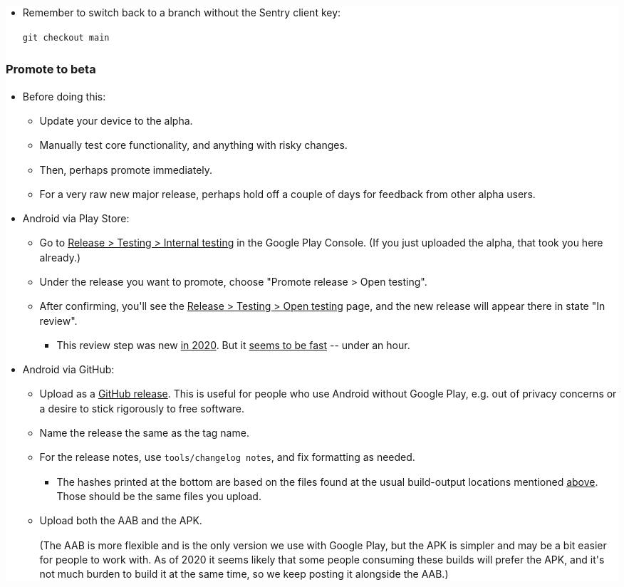 * Remember to switch back to a branch without the Sentry client key:

  ```
  git checkout main
  ```

[app-store-connect]: https://appstoreconnect.apple.com/
[asc-builds]: https://appstoreconnect.apple.com/apps/1203036395/testflight/ios


### Promote to beta

* Before doing this:

  * Update your device to the alpha.

  * Manually test core functionality, and anything with risky changes.

  * Then, perhaps promote immediately.

  * For a very raw new major release, perhaps hold off a couple of
    days for feedback from other alpha users.


* Android via Play Store:

  * Go to [Release > Testing > Internal testing][play-internal-testing]
    in the Google Play Console.  (If you just uploaded the alpha, that
    took you here already.)

  * Under the release you want to promote, choose "Promote release >
    Open testing".

  * After confirming, you'll see the [Release > Testing > Open
    testing][play-open-testing] page, and the new release will appear
    there in state "In review".

    * This review step was new [in 2020][czo-first-play-beta-review].
      But it [seems to be fast][czo-fast-play-beta-review] -- under an
      hour.

[play-internal-testing]: https://play.google.com/console/developers/8060868091387311598/app/4976350040864490411/tracks/internal-testing
[play-open-testing]: https://play.google.com/console/developers/8060868091387311598/app/4976350040864490411/tracks/open-testing
[czo-first-play-beta-review]: https://chat.zulip.org/#narrow/stream/48-mobile/topic/release/near/1038894
[czo-fast-play-beta-review]: https://chat.zulip.org/#narrow/stream/48-mobile/topic/release/near/1094653


* Android via GitHub:

  * Upload as a [GitHub release][gh-releases].
    This is useful for people who use Android without Google Play,
    e.g. out of privacy concerns or a desire to stick rigorously to
    free software.

  * Name the release the same as the tag name.

  * For the release notes, use `tools/changelog notes`, and fix
    formatting as needed.

    * The hashes printed at the bottom are based on the files found at
      the usual build-output locations mentioned [above](#alpha-android).
      Those should be the same files you upload.

  * Upload both the AAB and the APK.

    (The AAB is more flexible and is the only version we use with
    Google Play, but the APK is simpler and may be a bit easier for
    people to work with.  As of 2020 it seems likely that some people
    consuming these builds will prefer the APK, and it's not much
    burden to build it at the same time, so we keep posting it
    alongside the AAB.)


[play-internal-app-sharing]: https://play.google.com/console/internal-app-sharing
[gh-releases]: https://github.com/zulip/zulip-mobile/releases
[asc-external]: https://appstoreconnect.apple.com/apps/1203036395/testflight/groups/1bf18c25-da12-4bad-8384-9dd872ce447f
[asc-main]: https://appstoreconnect.apple.com/apps/1203036395/appstore/info
[in `#announce > mobile releases`]: https://chat.zulip.org/#narrow/stream/1-announce/topic/mobile.20releases
[play-open-testing]: https://play.google.com/console/u/0/developers/8060868091387311598/app/4976350040864490411/tracks/open-testing
[asc-inflight]: https://appstoreconnect.apple.com/apps/1203036395/appstore/ios/version/inflight
[app signing key]: https://developer.android.com/studio/publish/app-signing#secure_key
[first attempting a release build]: https://chat.zulip.org/#narrow/stream/243-mobile-team/topic/ios.20build.3A.20apple.20auth/near/926523